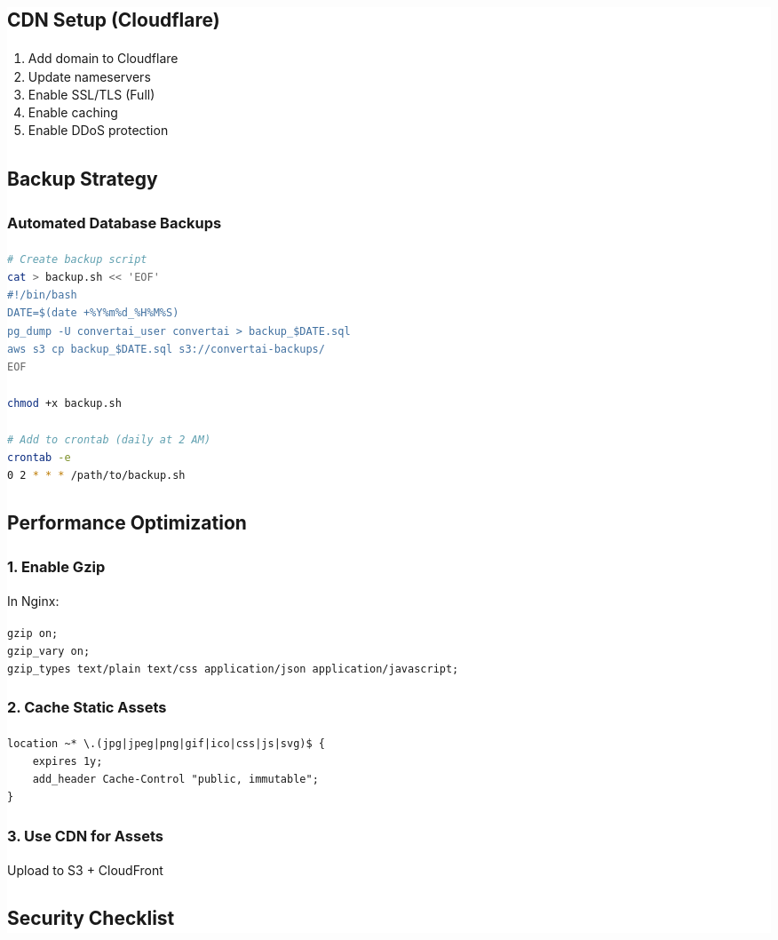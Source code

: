 ## CDN Setup (Cloudflare)

1. Add domain to Cloudflare
2. Update nameservers
3. Enable SSL/TLS (Full)
4. Enable caching
5. Enable DDoS protection

## Backup Strategy

### Automated Database Backups
```bash
# Create backup script
cat > backup.sh << 'EOF'
#!/bin/bash
DATE=$(date +%Y%m%d_%H%M%S)
pg_dump -U convertai_user convertai > backup_$DATE.sql
aws s3 cp backup_$DATE.sql s3://convertai-backups/
EOF

chmod +x backup.sh

# Add to crontab (daily at 2 AM)
crontab -e
0 2 * * * /path/to/backup.sh
```

## Performance Optimization

### 1. Enable Gzip
In Nginx:
```nginx
gzip on;
gzip_vary on;
gzip_types text/plain text/css application/json application/javascript;
```

### 2. Cache Static Assets
```nginx
location ~* \.(jpg|jpeg|png|gif|ico|css|js|svg)$ {
    expires 1y;
    add_header Cache-Control "public, immutable";
}
```

### 3. Use CDN for Assets
Upload to S3 + CloudFront

## Security Checklist
